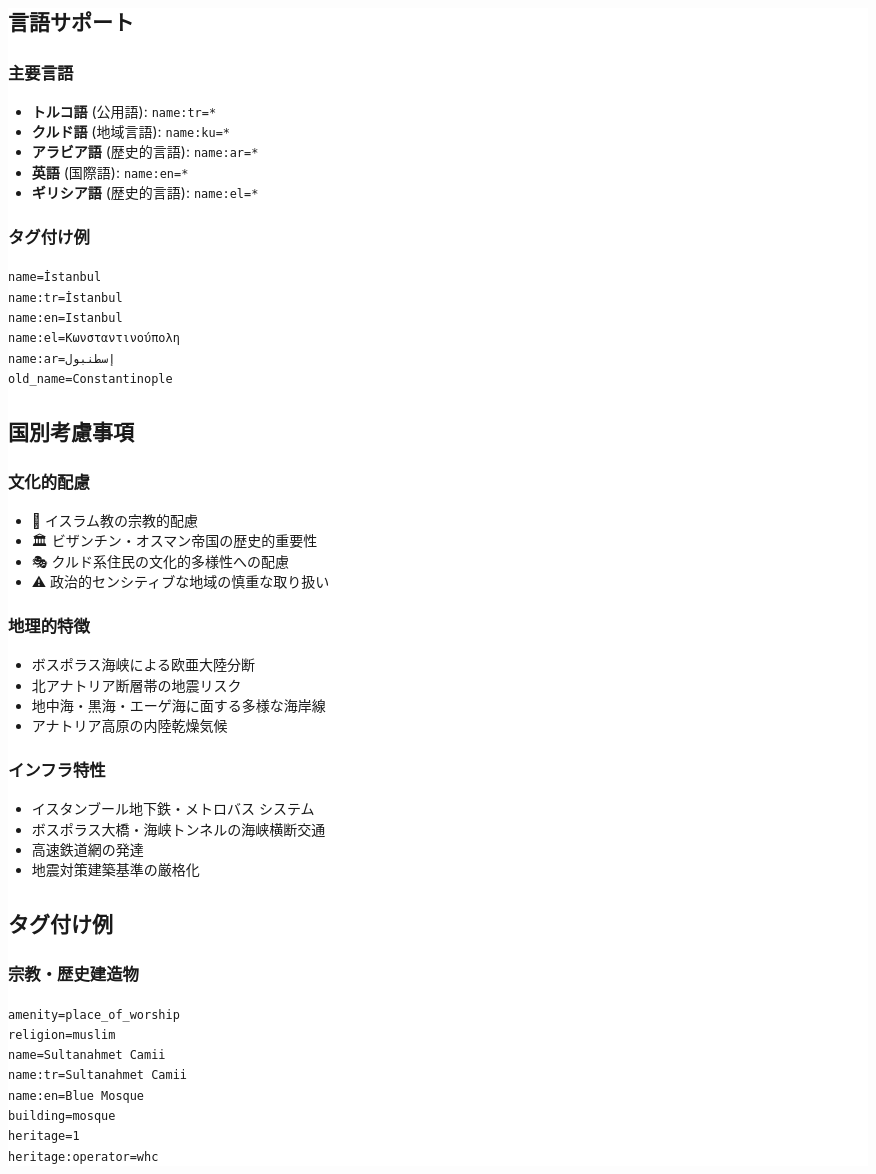 ## 言語サポート

### 主要言語
- **トルコ語** (公用語): `name:tr=*`
- **クルド語** (地域言語): `name:ku=*`
- **アラビア語** (歴史的言語): `name:ar=*`
- **英語** (国際語): `name:en=*`
- **ギリシア語** (歴史的言語): `name:el=*`

### タグ付け例
```
name=İstanbul
name:tr=İstanbul
name:en=Istanbul
name:el=Κωνσταντινούπολη
name:ar=إسطنبول
old_name=Constantinople
```

## 国別考慮事項

### 文化的配慮
- 🕌 イスラム教の宗教的配慮
- 🏛️ ビザンチン・オスマン帝国の歴史的重要性
- 🎭 クルド系住民の文化的多様性への配慮
- ⚠️ 政治的センシティブな地域の慎重な取り扱い

### 地理的特徴
- ボスポラス海峡による欧亜大陸分断
- 北アナトリア断層帯の地震リスク
- 地中海・黒海・エーゲ海に面する多様な海岸線
- アナトリア高原の内陸乾燥気候

### インフラ特性
- イスタンブール地下鉄・メトロバス システム
- ボスポラス大橋・海峡トンネルの海峡横断交通
- 高速鉄道網の発達
- 地震対策建築基準の厳格化

## タグ付け例

### 宗教・歴史建造物
```
amenity=place_of_worship
religion=muslim
name=Sultanahmet Camii
name:tr=Sultanahmet Camii
name:en=Blue Mosque
building=mosque
heritage=1
heritage:operator=whc
```
